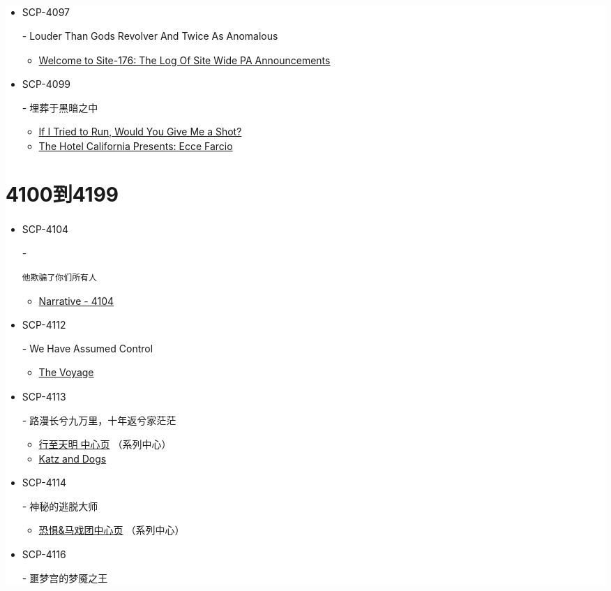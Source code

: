 - SCP-4097

   

  \- Louder Than Gods Revolver And Twice As Anomalous

  - [Welcome to Site-176: The Log Of Site Wide PA Announcements](https://scp-wiki-cn.wikidot.com/welcome-to-site-176-part-1)

- SCP-4099

   

  \- 埋葬于黑暗之中

  - [If I Tried to Run, Would You Give Me a Shot?](https://scp-wiki-cn.wikidot.com/if-i-tried-to-run-would-you-give-me-a-shot)
  - [The Hotel California Presents: Ecce Farcio](https://scp-wiki-cn.wikidot.com/alto-clef-jr-ecce-farcio)



# 4100到4199

- SCP-4104

   

  \-

   

  `他欺骗了你们所有人`

  - [Narrative - 4104](https://scp-wiki-cn.wikidot.com/narrative)

- SCP-4112

   

  \- We Have Assumed Control

  - [The Voyage](https://scp-wiki-cn.wikidot.com/the-voyage)

- SCP-4113

   

  \- 路漫长兮九万里，十年返兮家茫茫

  - [行至天明 中心页](https://scp-wiki-cn.wikidot.com/sotmhub) （系列中心）
  - [Katz and Dogs](https://scp-wiki-cn.wikidot.com/katz-and-dogs)

- SCP-4114

   

  \- 神秘的逃脱大师

  - [恐惧&马戏团中心页](https://scp-wiki-cn.wikidot.com/dread-circuses-hub) （系列中心）

- SCP-4116

   

  \- 噩梦宫的梦魇之王
